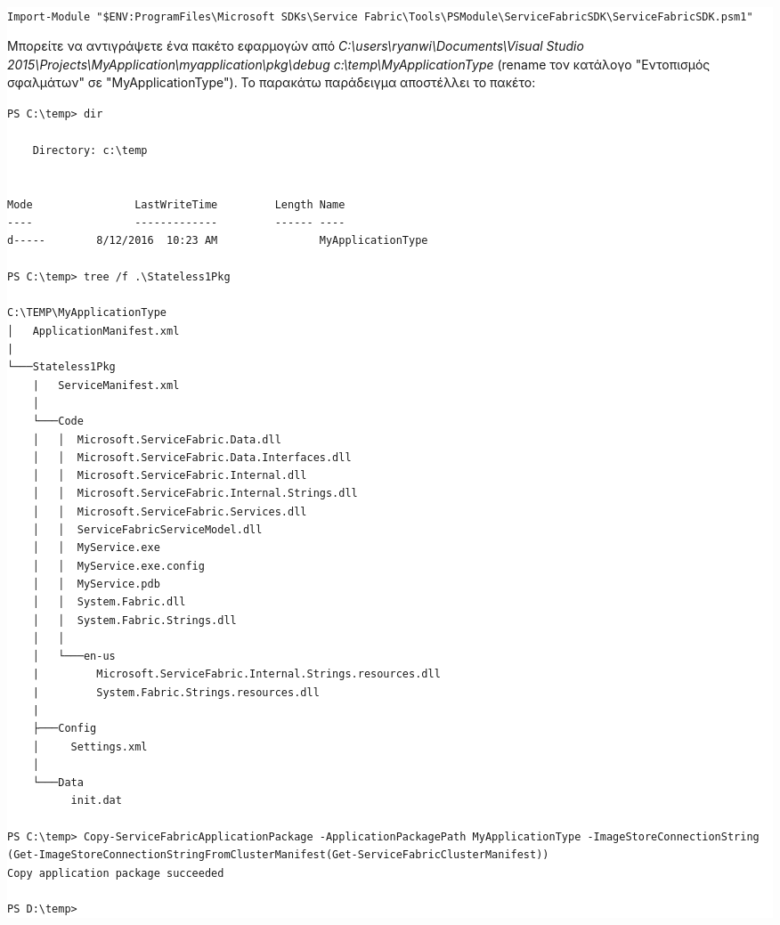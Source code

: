 ```
Import-Module "$ENV:ProgramFiles\Microsoft SDKs\Service Fabric\Tools\PSModule\ServiceFabricSDK\ServiceFabricSDK.psm1"
```

Μπορείτε να αντιγράψετε ένα πακέτο εφαρμογών από *C:\users\ryanwi\Documents\Visual Studio 2015\Projects\MyApplication\myapplication\pkg\debug* *c:\temp\MyApplicationType* (rename τον κατάλογο "Εντοπισμός σφαλμάτων" σε "MyApplicationType"). Το παρακάτω παράδειγμα αποστέλλει το πακέτο:

~~~
PS C:\temp> dir

    Directory: c:\temp


Mode                LastWriteTime         Length Name                                                                                   
----                -------------         ------ ----                                                                                   
d-----        8/12/2016  10:23 AM                MyApplicationType                                                                          

PS C:\temp> tree /f .\Stateless1Pkg

C:\TEMP\MyApplicationType
│   ApplicationManifest.xml
|
└───Stateless1Pkg
  	|   ServiceManifest.xml
    │
    └───Code
    │   │  Microsoft.ServiceFabric.Data.dll
    │   │  Microsoft.ServiceFabric.Data.Interfaces.dll
    │   │  Microsoft.ServiceFabric.Internal.dll
    │   │  Microsoft.ServiceFabric.Internal.Strings.dll
    │   │  Microsoft.ServiceFabric.Services.dll
    │   │  ServiceFabricServiceModel.dll
    │   │  MyService.exe
    │   │  MyService.exe.config
    │   │  MyService.pdb
    │   │  System.Fabric.dll
    │   │  System.Fabric.Strings.dll
    │   │
    │   └───en-us
  	|         Microsoft.ServiceFabric.Internal.Strings.resources.dll
  	|         System.Fabric.Strings.resources.dll
  	|
    ├───Config
    │     Settings.xml
    │
    └───Data
          init.dat

PS C:\temp> Copy-ServiceFabricApplicationPackage -ApplicationPackagePath MyApplicationType -ImageStoreConnectionString (Get-ImageStoreConnectionStringFromClusterManifest(Get-ServiceFabricClusterManifest))
Copy application package succeeded

PS D:\temp>
~~~
